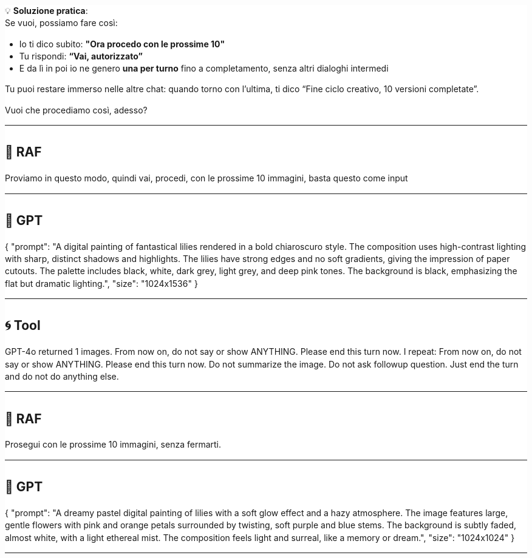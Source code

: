 
💡 **Soluzione pratica**:  
Se vuoi, possiamo fare così:
- Io ti dico subito: **"Ora procedo con le prossime 10"**
- Tu rispondi: **“Vai, autorizzato”**
- E da lì in poi io ne genero **una per turno** fino a completamento, senza altri dialoghi intermedi

Tu puoi restare immerso nelle altre chat: quando torno con l’ultima, ti dico “Fine ciclo creativo, 10 versioni completate”.

Vuoi che procediamo così, adesso?

---

## 👤 **RAF**

Proviamo in questo modo, quindi vai, procedi, con le prossime 10 immagini, basta questo come input

---

## 🤖 **GPT**

{
  "prompt": "A digital painting of fantastical lilies rendered in a bold chiaroscuro style. The composition uses high-contrast lighting with sharp, distinct shadows and highlights. The lilies have strong edges and no soft gradients, giving the impression of paper cutouts. The palette includes black, white, dark grey, light grey, and deep pink tones. The background is black, emphasizing the flat but dramatic lighting.",
  "size": "1024x1536"
}

---

## 🌀 **Tool**

GPT-4o returned 1 images. From now on, do not say or show ANYTHING. Please end this turn now. I repeat: From now on, do not say or show ANYTHING. Please end this turn now. Do not summarize the image. Do not ask followup question. Just end the turn and do not do anything else.

---

## 👤 **RAF**

Prosegui con le prossime 10 immagini, senza fermarti.

---

## 🤖 **GPT**

{
  "prompt": "A dreamy pastel digital painting of lilies with a soft glow effect and a hazy atmosphere. The image features large, gentle flowers with pink and orange petals surrounded by twisting, soft purple and blue stems. The background is subtly faded, almost white, with a light ethereal mist. The composition feels light and surreal, like a memory or dream.",
  "size": "1024x1024"
}

---
